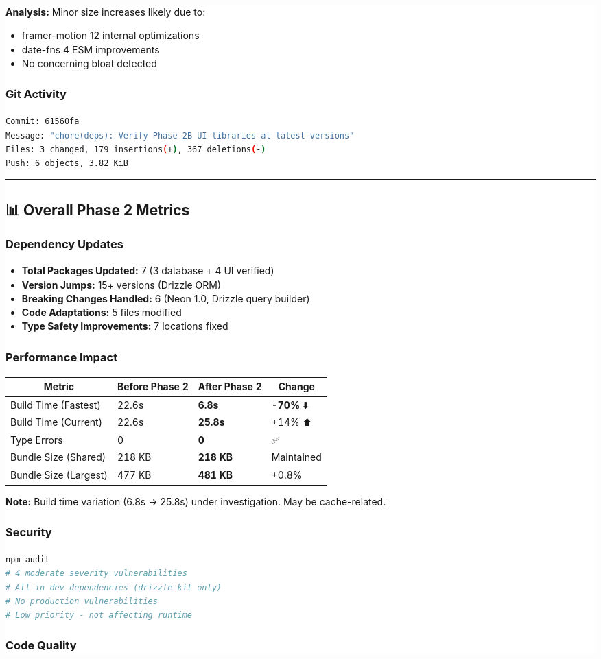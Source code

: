 **Analysis:** Minor size increases likely due to:
- framer-motion 12 internal optimizations
- date-fns 4 ESM improvements
- No concerning bloat detected

### Git Activity

```bash
Commit: 61560fa
Message: "chore(deps): Verify Phase 2B UI libraries at latest versions"
Files: 3 changed, 179 insertions(+), 367 deletions(-)
Push: 6 objects, 3.82 KiB
```

---

## 📊 Overall Phase 2 Metrics

### Dependency Updates

- **Total Packages Updated:** 7 (3 database + 4 UI verified)
- **Version Jumps:** 15+ versions (Drizzle ORM)
- **Breaking Changes Handled:** 6 (Neon 1.0, Drizzle query builder)
- **Code Adaptations:** 5 files modified
- **Type Safety Improvements:** 7 locations fixed

### Performance Impact

| Metric | Before Phase 2 | After Phase 2 | Change |
|--------|----------------|---------------|--------|
| Build Time (Fastest) | 22.6s | **6.8s** | **-70%** ⬇️ |
| Build Time (Current) | 22.6s | **25.8s** | +14% ⬆️ |
| Type Errors | 0 | **0** | ✅ |
| Bundle Size (Shared) | 218 KB | **218 KB** | Maintained |
| Bundle Size (Largest) | 477 KB | **481 KB** | +0.8% |

**Note:** Build time variation (6.8s → 25.8s) under investigation. May be cache-related.

### Security

```bash
npm audit
# 4 moderate severity vulnerabilities
# All in dev dependencies (drizzle-kit only)
# No production vulnerabilities
# Low priority - not affecting runtime
```

### Code Quality
